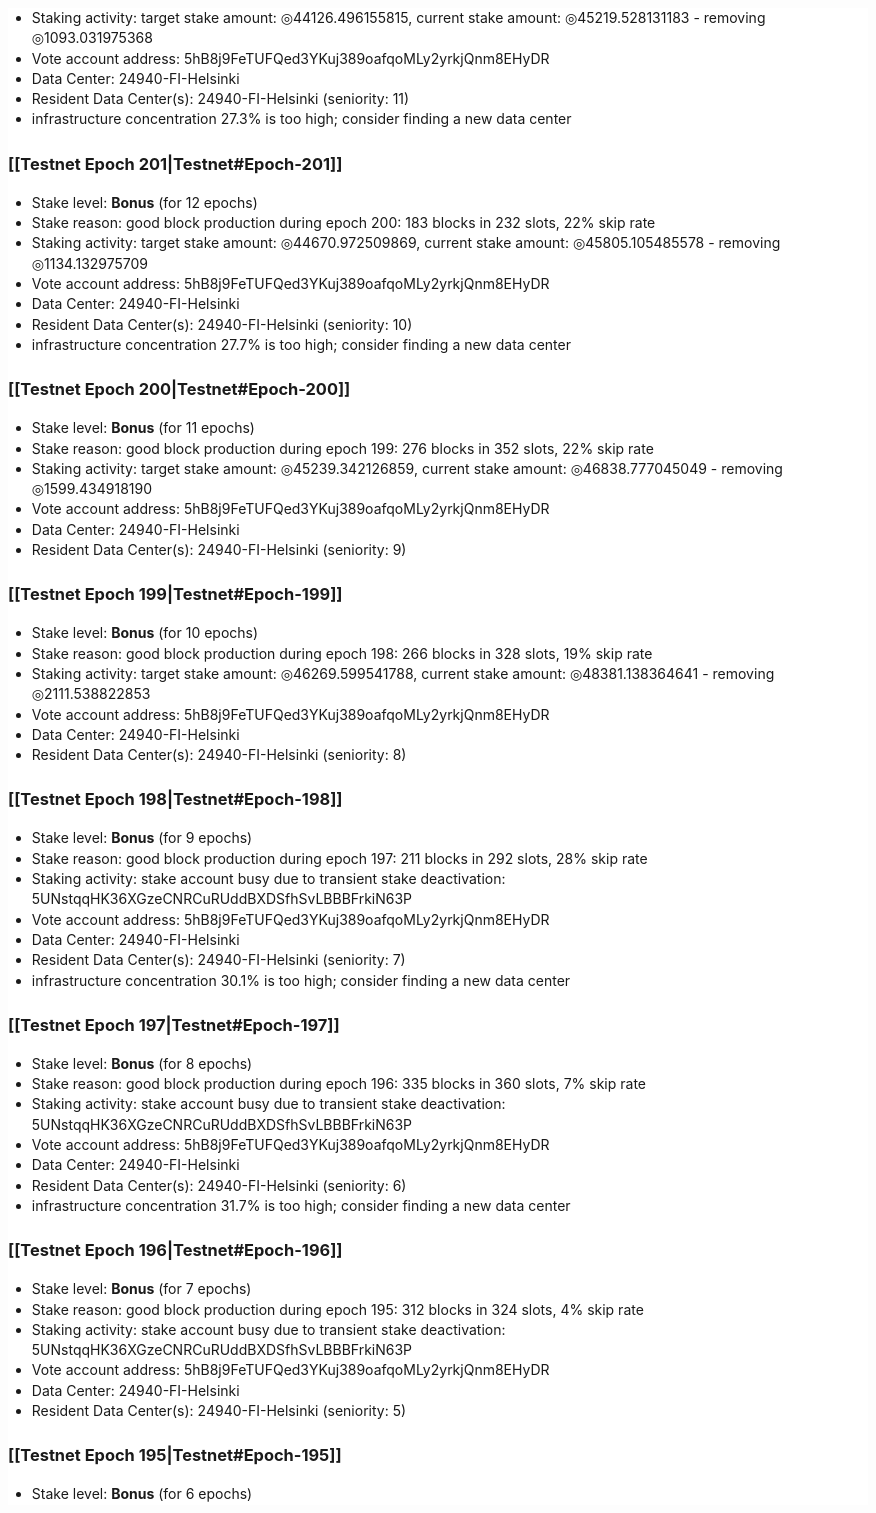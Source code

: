 * Staking activity: target stake amount: ◎44126.496155815, current stake amount: ◎45219.528131183 - removing ◎1093.031975368
* Vote account address: 5hB8j9FeTUFQed3YKuj389oafqoMLy2yrkjQnm8EHyDR
* Data Center: 24940-FI-Helsinki
* Resident Data Center(s): 24940-FI-Helsinki (seniority: 11)
* infrastructure concentration 27.3% is too high; consider finding a new data center
### [[Testnet Epoch 201|Testnet#Epoch-201]]
* Stake level: **Bonus** (for 12 epochs)
* Stake reason: good block production during epoch 200: 183 blocks in 232 slots, 22% skip rate
* Staking activity: target stake amount: ◎44670.972509869, current stake amount: ◎45805.105485578 - removing ◎1134.132975709
* Vote account address: 5hB8j9FeTUFQed3YKuj389oafqoMLy2yrkjQnm8EHyDR
* Data Center: 24940-FI-Helsinki
* Resident Data Center(s): 24940-FI-Helsinki (seniority: 10)
* infrastructure concentration 27.7% is too high; consider finding a new data center
### [[Testnet Epoch 200|Testnet#Epoch-200]]
* Stake level: **Bonus** (for 11 epochs)
* Stake reason: good block production during epoch 199: 276 blocks in 352 slots, 22% skip rate
* Staking activity: target stake amount: ◎45239.342126859, current stake amount: ◎46838.777045049 - removing ◎1599.434918190
* Vote account address: 5hB8j9FeTUFQed3YKuj389oafqoMLy2yrkjQnm8EHyDR
* Data Center: 24940-FI-Helsinki
* Resident Data Center(s): 24940-FI-Helsinki (seniority: 9)
### [[Testnet Epoch 199|Testnet#Epoch-199]]
* Stake level: **Bonus** (for 10 epochs)
* Stake reason: good block production during epoch 198: 266 blocks in 328 slots, 19% skip rate
* Staking activity: target stake amount: ◎46269.599541788, current stake amount: ◎48381.138364641 - removing ◎2111.538822853
* Vote account address: 5hB8j9FeTUFQed3YKuj389oafqoMLy2yrkjQnm8EHyDR
* Data Center: 24940-FI-Helsinki
* Resident Data Center(s): 24940-FI-Helsinki (seniority: 8)
### [[Testnet Epoch 198|Testnet#Epoch-198]]
* Stake level: **Bonus** (for 9 epochs)
* Stake reason: good block production during epoch 197: 211 blocks in 292 slots, 28% skip rate
* Staking activity: stake account busy due to transient stake deactivation: 5UNstqqHK36XGzeCNRCuRUddBXDSfhSvLBBBFrkiN63P
* Vote account address: 5hB8j9FeTUFQed3YKuj389oafqoMLy2yrkjQnm8EHyDR
* Data Center: 24940-FI-Helsinki
* Resident Data Center(s): 24940-FI-Helsinki (seniority: 7)
* infrastructure concentration 30.1% is too high; consider finding a new data center
### [[Testnet Epoch 197|Testnet#Epoch-197]]
* Stake level: **Bonus** (for 8 epochs)
* Stake reason: good block production during epoch 196: 335 blocks in 360 slots, 7% skip rate
* Staking activity: stake account busy due to transient stake deactivation: 5UNstqqHK36XGzeCNRCuRUddBXDSfhSvLBBBFrkiN63P
* Vote account address: 5hB8j9FeTUFQed3YKuj389oafqoMLy2yrkjQnm8EHyDR
* Data Center: 24940-FI-Helsinki
* Resident Data Center(s): 24940-FI-Helsinki (seniority: 6)
* infrastructure concentration 31.7% is too high; consider finding a new data center
### [[Testnet Epoch 196|Testnet#Epoch-196]]
* Stake level: **Bonus** (for 7 epochs)
* Stake reason: good block production during epoch 195: 312 blocks in 324 slots, 4% skip rate
* Staking activity: stake account busy due to transient stake deactivation: 5UNstqqHK36XGzeCNRCuRUddBXDSfhSvLBBBFrkiN63P
* Vote account address: 5hB8j9FeTUFQed3YKuj389oafqoMLy2yrkjQnm8EHyDR
* Data Center: 24940-FI-Helsinki
* Resident Data Center(s): 24940-FI-Helsinki (seniority: 5)
### [[Testnet Epoch 195|Testnet#Epoch-195]]
* Stake level: **Bonus** (for 6 epochs)
